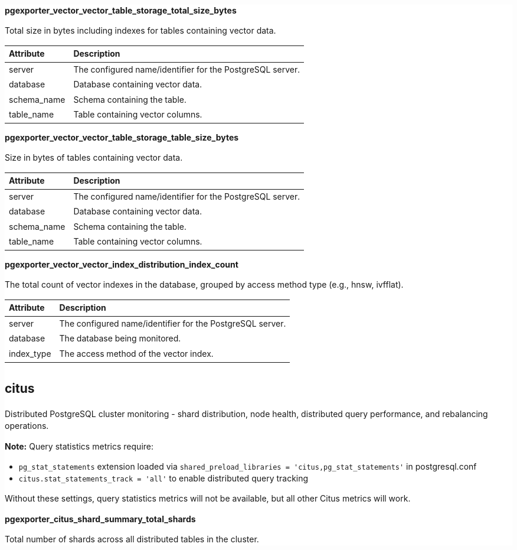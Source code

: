 **pgexporter_vector_vector_table_storage_total_size_bytes**

Total size in bytes including indexes for tables containing vector data.

| Attribute | Description |
| :-------- | :---------- |
| server | The configured name/identifier for the PostgreSQL server. |
| database | Database containing vector data. |
| schema_name | Schema containing the table. |
| table_name | Table containing vector columns. |

**pgexporter_vector_vector_table_storage_table_size_bytes**

Size in bytes of tables containing vector data.

| Attribute | Description |
| :-------- | :---------- |
| server | The configured name/identifier for the PostgreSQL server. |
| database | Database containing vector data. |
| schema_name | Schema containing the table. |
| table_name | Table containing vector columns. |

**pgexporter_vector_vector_index_distribution_index_count**

The total count of vector indexes in the database, grouped by access method type (e.g., hnsw, ivfflat).

| Attribute | Description |
| :-------- | :---------- |
| server | The configured name/identifier for the PostgreSQL server. |
| database | The database being monitored. |
| index_type | The access method of the vector index. |

## citus

Distributed PostgreSQL cluster monitoring - shard distribution, node health, distributed query performance, and rebalancing operations.

**Note:** Query statistics metrics require:
- `pg_stat_statements` extension loaded via `shared_preload_libraries = 'citus,pg_stat_statements'` in postgresql.conf
- `citus.stat_statements_track = 'all'` to enable distributed query tracking

Without these settings, query statistics metrics will not be available, but all other Citus metrics will work.

**pgexporter_citus_shard_summary_total_shards**

Total number of shards across all distributed tables in the cluster.
